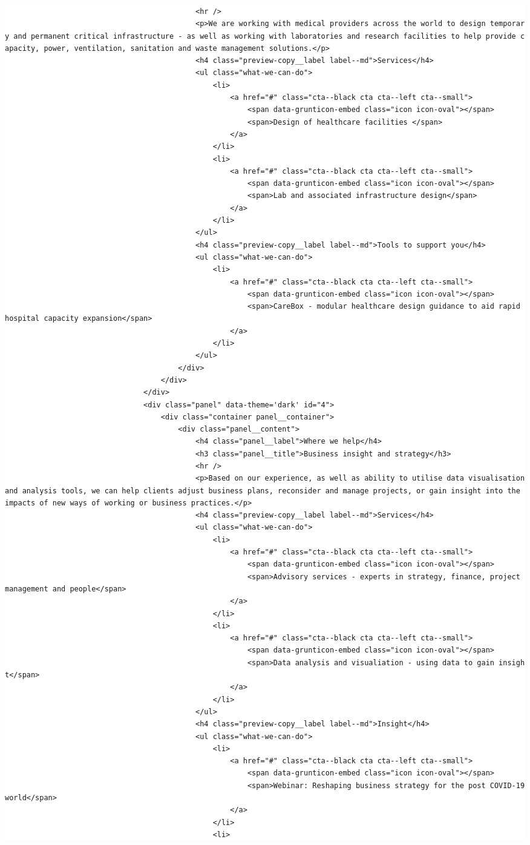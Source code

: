                                                 <hr />
                                                <p>We are working with medical providers across the world to design temporary and permanent critical infrastructure - as well as working with laboratories and research facilities to help provide capacity, power, ventilation, sanitation and waste management solutions.</p>
                                                <h4 class="preview-copy__label label--md">Services</h4>
												<ul class="what-we-can-do">
													<li>
														<a href="#" class="cta--black cta cta--left cta--small">
															<span data-grunticon-embed class="icon icon-oval"></span>
															<span>Design of healthcare facilities </span>
														</a>
													</li>
													<li>
														<a href="#" class="cta--black cta cta--left cta--small">
															<span data-grunticon-embed class="icon icon-oval"></span>
															<span>Lab and associated infrastructure design</span>
														</a>
													</li>
												</ul>
												<h4 class="preview-copy__label label--md">Tools to support you</h4>
												<ul class="what-we-can-do">
													<li>
														<a href="#" class="cta--black cta cta--left cta--small">
															<span data-grunticon-embed class="icon icon-oval"></span>
															<span>CareBox - modular healthcare design guidance to aid rapid hospital capacity expansion</span>
														</a>
													</li>
												</ul>
                                            </div>
                                        </div>
                                    </div>
                                    <div class="panel" data-theme='dark' id="4">
                                        <div class="container panel__container">
                                            <div class="panel__content">
                                                <h4 class="panel__label">Where we help</h4>
                                                <h3 class="panel__title">Business insight and strategy</h3>
                                                <hr />
                                                <p>Based on our experience, as well as ability to utilise data visualisation and analysis tools, we can help clients adjust business plans, reconsider and manage projects, or gain insight into the impacts of new ways of working or business practices.</p>
                                                <h4 class="preview-copy__label label--md">Services</h4>
												<ul class="what-we-can-do">
													<li>
														<a href="#" class="cta--black cta cta--left cta--small">
															<span data-grunticon-embed class="icon icon-oval"></span>
															<span>Advisory services - experts in strategy, finance, project management and people</span>
														</a>
													</li>
													<li>
														<a href="#" class="cta--black cta cta--left cta--small">
															<span data-grunticon-embed class="icon icon-oval"></span>
															<span>Data analysis and visualiation - using data to gain insight</span>
														</a>
													</li>
												</ul>
												<h4 class="preview-copy__label label--md">Insight</h4>
												<ul class="what-we-can-do">
													<li>
														<a href="#" class="cta--black cta cta--left cta--small">
															<span data-grunticon-embed class="icon icon-oval"></span>
															<span>Webinar: Reshaping business strategy for the post COVID-19 world</span>
														</a>
													</li>
													<li>